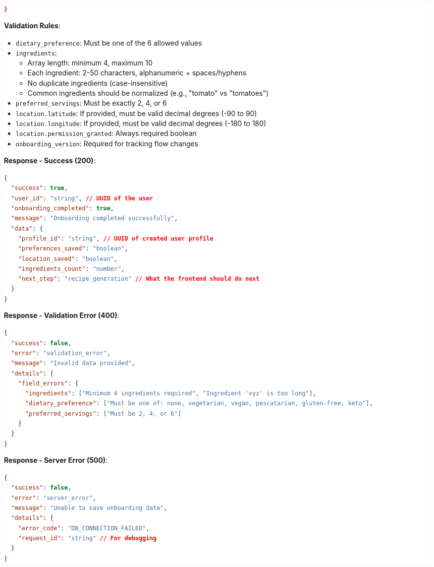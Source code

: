 ```json
}
```

**Validation Rules**:
- `dietary_preference`: Must be one of the 6 allowed values
- `ingredients`: 
  - Array length: minimum 4, maximum 10
  - Each ingredient: 2-50 characters, alphanumeric + spaces/hyphens
  - No duplicate ingredients (case-insensitive)
  - Common ingredients should be normalized (e.g., "tomato" vs "tomatoes")
- `preferred_servings`: Must be exactly 2, 4, or 6
- `location.latitude`: If provided, must be valid decimal degrees (-90 to 90)
- `location.longitude`: If provided, must be valid decimal degrees (-180 to 180)
- `location.permission_granted`: Always required boolean
- `onboarding_version`: Required for tracking flow changes

**Response - Success (200)**:
```json
{
  "success": true,
  "user_id": "string", // UUID of the user
  "onboarding_completed": true,
  "message": "Onboarding completed successfully",
  "data": {
    "profile_id": "string", // UUID of created user profile
    "preferences_saved": "boolean",
    "location_saved": "boolean",
    "ingredients_count": "number",
    "next_step": "recipe_generation" // What the frontend should do next
  }
}
```

**Response - Validation Error (400)**:
```json
{
  "success": false,
  "error": "validation_error",
  "message": "Invalid data provided",
  "details": {
    "field_errors": {
      "ingredients": ["Minimum 4 ingredients required", "Ingredient 'xyz' is too long"],
      "dietary_preference": ["Must be one of: none, vegetarian, vegan, pescatarian, gluten-free, keto"],
      "preferred_servings": ["Must be 2, 4, or 6"]
    }
  }
}
```

**Response - Server Error (500)**:
```json
{
  "success": false,
  "error": "server_error", 
  "message": "Unable to save onboarding data",
  "details": {
    "error_code": "DB_CONNECTION_FAILED",
    "request_id": "string" // For debugging
  }
}
```
